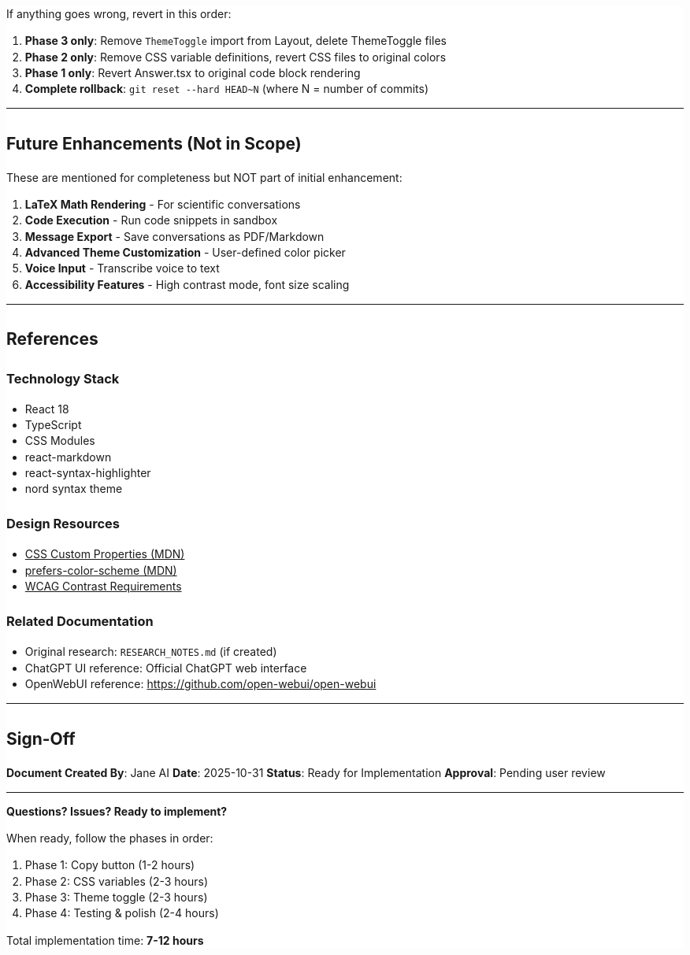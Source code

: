 If anything goes wrong, revert in this order:

1. **Phase 3 only**: Remove `ThemeToggle` import from Layout, delete ThemeToggle files
2. **Phase 2 only**: Remove CSS variable definitions, revert CSS files to original colors
3. **Phase 1 only**: Revert Answer.tsx to original code block rendering
4. **Complete rollback**: `git reset --hard HEAD~N` (where N = number of commits)

---

## Future Enhancements (Not in Scope)

These are mentioned for completeness but NOT part of initial enhancement:

1. **LaTeX Math Rendering** - For scientific conversations
2. **Code Execution** - Run code snippets in sandbox
3. **Message Export** - Save conversations as PDF/Markdown
4. **Advanced Theme Customization** - User-defined color picker
5. **Voice Input** - Transcribe voice to text
6. **Accessibility Features** - High contrast mode, font size scaling

---

## References

### Technology Stack
- React 18
- TypeScript
- CSS Modules
- react-markdown
- react-syntax-highlighter
- nord syntax theme

### Design Resources
- [CSS Custom Properties (MDN)](https://developer.mozilla.org/en-US/docs/Web/CSS/--*)
- [prefers-color-scheme (MDN)](https://developer.mozilla.org/en-US/docs/Web/CSS/@media/prefers-color-scheme)
- [WCAG Contrast Requirements](https://www.w3.org/WAI/WCAG21/Understanding/contrast-minimum.html)

### Related Documentation
- Original research: `RESEARCH_NOTES.md` (if created)
- ChatGPT UI reference: Official ChatGPT web interface
- OpenWebUI reference: https://github.com/open-webui/open-webui

---

## Sign-Off

**Document Created By**: Jane AI
**Date**: 2025-10-31
**Status**: Ready for Implementation
**Approval**: Pending user review

---

**Questions? Issues? Ready to implement?**

When ready, follow the phases in order:
1. Phase 1: Copy button (1-2 hours)
2. Phase 2: CSS variables (2-3 hours)
3. Phase 3: Theme toggle (2-3 hours)
4. Phase 4: Testing & polish (2-4 hours)

Total implementation time: **7-12 hours**
